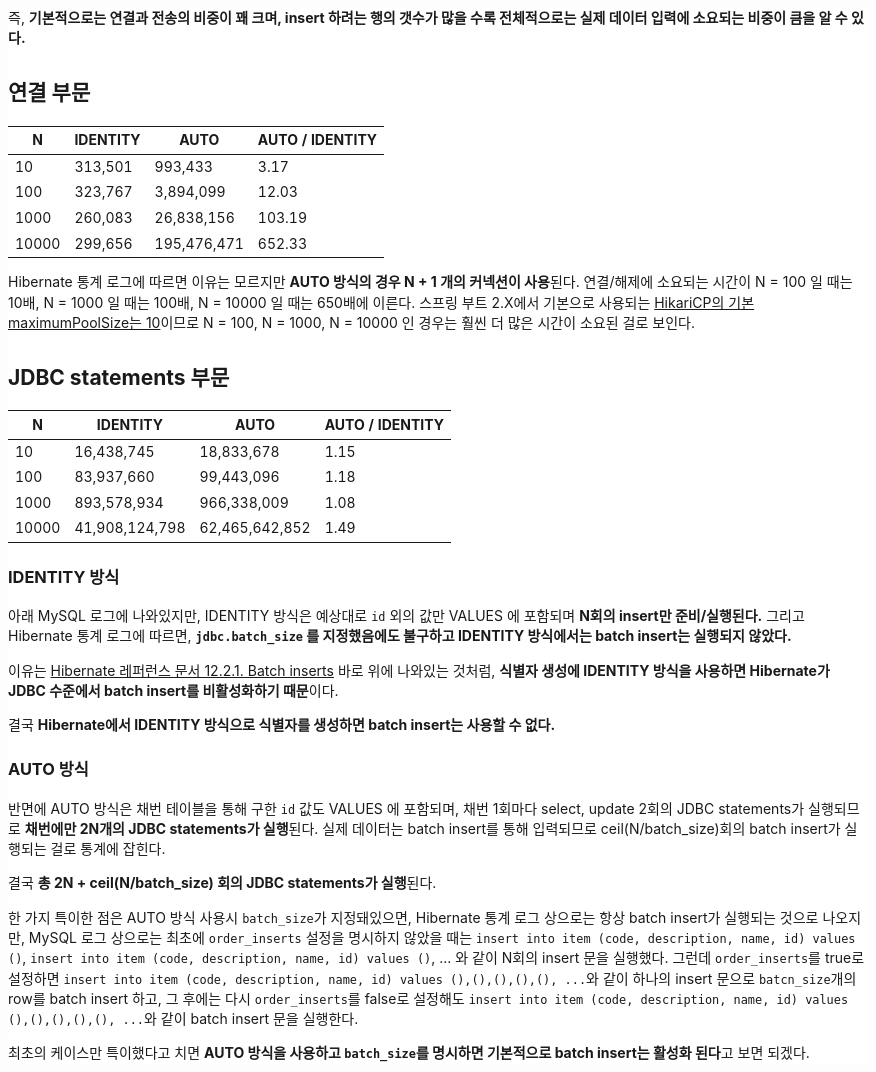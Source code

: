 즉, **기본적으로는 연결과 전송의 비중이 꽤 크며, insert 하려는 행의 갯수가 많을 수록 전체적으로는 실제 데이터 입력에 소요되는 비중이 큼을 알 수 있다.**


## 연결 부문

N | IDENTITY | AUTO | AUTO / IDENTITY
----|----|----|----
10 | 313,501 | 993,433 | 3.17
100 | 323,767 | 3,894,099 | 12.03
1000 | 260,083 | 26,838,156 | 103.19
10000 | 299,656 | 195,476,471 | 652.33

Hibernate 통계 로그에 따르면 이유는 모르지만 **AUTO 방식의 경우 N + 1 개의 커넥션이 사용**된다. 연결/해제에 소요되는 시간이 N = 100 일 때는 10배, N = 1000 일 때는 100배, N = 10000 일 때는 650배에 이른다. 스프링 부트 2.X에서 기본으로 사용되는 [HikariCP의 기본 maximumPoolSize는 10](https://github.com/brettwooldridge/HikariCP#frequently-used)이므로 N = 100, N = 1000, N = 10000 인 경우는 훨씬 더 많은 시간이 소요된 걸로 보인다.


## JDBC statements 부문

N | IDENTITY | AUTO | AUTO / IDENTITY
----|----|----|----
10 | 16,438,745 | 18,833,678 | 1.15
100 | 83,937,660 | 99,443,096 | 1.18
1000 | 893,578,934 | 966,338,009 | 1.08
10000 | 41,908,124,798 | 62,465,642,852 | 1.49

### IDENTITY 방식

아래 MySQL 로그에 나와있지만, IDENTITY 방식은 예상대로 `id` 외의 값만 VALUES 에 포함되며 **N회의 insert만 준비/실행된다.** 그리고 Hibernate 통계 로그에 따르면, **`jdbc.batch_size` 를 지정했음에도 불구하고 IDENTITY 방식에서는 batch insert는 실행되지 않았다.** 

이유는 [Hibernate 레퍼런스 문서 12.2.1. Batch inserts](https://docs.jboss.org/hibernate/orm/5.4/userguide/html_single/Hibernate_User_Guide.html#batch-session-batch-insert) 바로 위에 나와있는 것처럼, **식별자 생성에 IDENTITY 방식을 사용하면 Hibernate가 JDBC 수준에서 batch insert를 비활성화하기 때문**이다. 

결국 **Hibernate에서 IDENTITY 방식으로 식별자를 생성하면 batch insert는 사용할 수 없다.**

### AUTO 방식

반면에 AUTO 방식은 채번 테이블을 통해 구한 `id` 값도 VALUES 에 포함되며, 채번 1회마다 select, update 2회의 JDBC statements가 실행되므로 **채번에만 2N개의 JDBC statements가 실행**된다. 실제 데이터는 batch insert를 통해 입력되므로 ceil(N/batch_size)회의 batch insert가 실행되는 걸로 통계에 잡힌다. 

결국 **총 2N + ceil(N/batch_size) 회의 JDBC statements가 실행**된다.

한 가지 특이한 점은 AUTO 방식 사용시 `batch_size`가 지정돼있으면, Hibernate 통계 로그 상으로는 항상 batch insert가 실행되는 것으로 나오지만, MySQL 로그 상으로는 최초에 `order_inserts` 설정을 명시하지 않았을 때는 `insert into item (code, description, name, id) values ()`, `insert into item (code, description, name, id) values ()`, ... 와 같이 N회의 insert 문을 실행했다. 그런데 `order_inserts`를 true로 설정하면 `insert into item (code, description, name, id) values (),(),(),(),(), ...`와 같이 하나의 insert 문으로 `batcn_size`개의 row를 batch insert 하고, 그 후에는 다시 `order_inserts`를 false로 설정해도 `insert into item (code, description, name, id) values (),(),(),(),(), ...`와 같이 batch insert 문을 실행한다.

최초의 케이스만 특이했다고 치면 **AUTO 방식을 사용하고 `batch_size`를 명시하면 기본적으로 batch insert는 활성화 된다**고 보면 되겠다.
